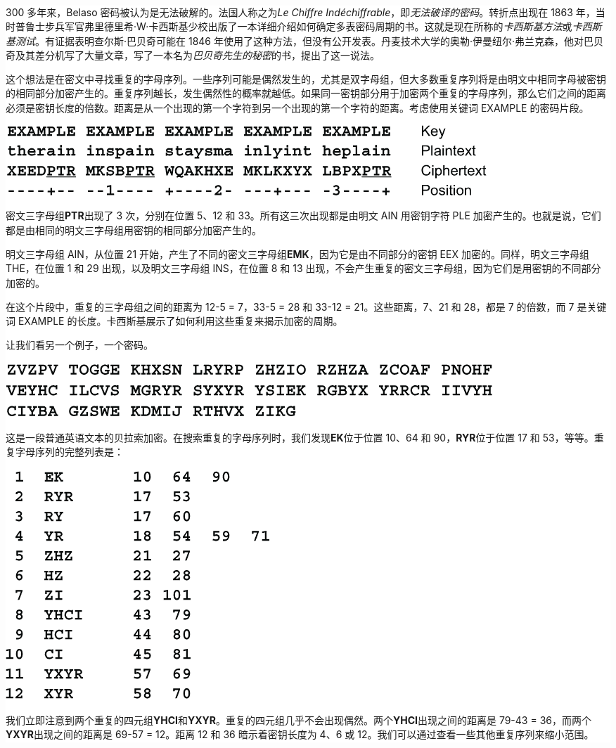 300 多年来，Belaso 密码被认为是无法破解的。法国人称之为*Le Chiffre Indéchiffrable*，即*无法破译的密码*。转折点出现在 1863 年，当时普鲁士步兵军官弗里德里希·W·卡西斯基少校出版了一本详细介绍如何确定多表密码周期的书。这就是现在所称的*卡西斯基方法*或*卡西斯基测试*。有证据表明查尔斯·巴贝奇可能在 1846 年使用了这种方法，但没有公开发表。丹麦技术大学的奥勒·伊曼纽尔·弗兰克森，他对巴贝奇及其差分机写了大量文章，写了一本名为*巴贝奇先生的秘密*的书，提出了这一说法。

这个想法是在密文中寻找重复的字母序列。一些序列可能是偶然发生的，尤其是双字母组，但大多数重复序列将是由明文中相同字母被密钥的相同部分加密产生的。重复序列越长，发生偶然性的概率就越低。如果同一密钥部分用于加密两个重复的字母序列，那么它们之间的距离必须是密钥长度的倍数。距离是从一个出现的第一个字符到另一个出现的第一个字符的距离。考虑使用关键词 EXAMPLE 的密码片段。

![5-unnumb-26](img/5-unnumb-26.png)

密文三字母组**PTR**出现了 3 次，分别在位置 5、12 和 33。所有这三次出现都是由明文 AIN 用密钥字符 PLE 加密产生的。也就是说，它们都是由相同的明文三字母组用密钥的相同部分加密产生的。

明文三字母组 AIN，从位置 21 开始，产生了不同的密文三字母组**EMK**，因为它是由不同部分的密钥 EEX 加密的。同样，明文三字母组 THE，在位置 1 和 29 出现，以及明文三字母组 INS，在位置 8 和 13 出现，不会产生重复的密文三字母组，因为它们是用密钥的不同部分加密的。

在这个片段中，重复的三字母组之间的距离为 12-5 = 7，33-5 = 28 和 33-12 = 21。这些距离，7、21 和 28，都是 7 的倍数，而 7 是关键词 EXAMPLE 的长度。卡西斯基展示了如何利用这些重复来揭示加密的周期。

让我们看另一个例子，一个密码。

![5-unnumb-27](img/5-unnumb-27.png)

这是一段普通英语文本的贝拉索加密。在搜索重复的字母序列时，我们发现**EK**位于位置 10、64 和 90，**RYR**位于位置 17 和 53，等等。重复字母序列的完整列表是：

![5-unnumb-28](img/5-unnumb-28.png)

我们立即注意到两个重复的四元组**YHCI**和**YXYR**。重复的四元组几乎不会出现偶然。两个**YHCI**出现之间的距离是 79-43 = 36，而两个**YXYR**出现之间的距离是 69-57 = 12。距离 12 和 36 暗示着密钥长度为 4、6 或 12。我们可以通过查看一些其他重复序列来缩小范围。

